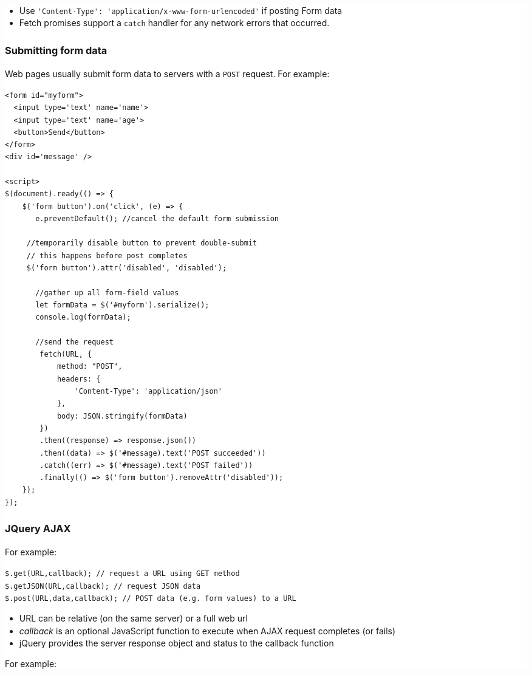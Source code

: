 - Use  `'Content-Type': 'application/x-www-form-urlencoded'` if posting Form data
- Fetch promises support a `catch` handler for any network errors that occurred.

### Submitting form data

Web pages usually submit form data to servers with a `POST` request. For example:

    <form id="myform">
      <input type='text' name='name'>
      <input type='text' name='age'>
      <button>Send</button>
    </form>
    <div id='message' />
    
    <script>
    $(document).ready(() => {
        $('form button').on('click', (e) => {
           e.preventDefault(); //cancel the default form submission

         //temporarily disable button to prevent double-submit
         // this happens before post completes
         $('form button').attr('disabled', 'disabled');

           //gather up all form-field values
           let formData = $('#myform').serialize();
           console.log(formData);
        
           //send the request
            fetch(URL, {
                method: "POST",
                headers: {
                    'Content-Type': 'application/json'
                },
                body: JSON.stringify(formData)
            })
            .then((response) => response.json())
            .then((data) => $('#message).text('POST succeeded'))
            .catch((err) => $('#message).text('POST failed'))
            .finally(() => $('form button').removeAttr('disabled'));
        });
    });

### JQuery AJAX

For example:

    $.get(URL,callback); // request a URL using GET method
    $.getJSON(URL,callback); // request JSON data
    $.post(URL,data,callback); // POST data (e.g. form values) to a URL

* URL can be relative (on the same server) or a full web url
* *callback* is an optional JavaScript function to execute when AJAX request completes (or fails)
* jQuery provides the server response object and status to the callback function

For example:
